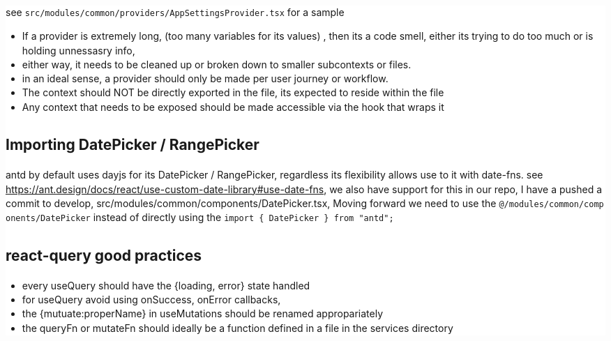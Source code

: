 see `src/modules/common/providers/AppSettingsProvider.tsx` for a sample

- If a provider is extremely long, (too many variables for its values) , then its a code smell, either its trying to do too much or is holding unnessasry info, 
- either way, it needs to be cleaned up or broken down to smaller subcontexts or files. 
- in an ideal sense, a provider should only be made per user journey or workflow.
- The context should NOT be directly exported in the file, its expected to reside within the file
- Any context that needs to be exposed should be made accessible via the hook that wraps it


## Importing DatePicker / RangePicker
antd by default uses dayjs for its DatePicker / RangePicker, regardless its flexibility allows use to it with date-fns.
see https://ant.design/docs/react/use-custom-date-library#use-date-fns, we also have support for this in our repo,
I have a pushed a commit to develop, src/modules/common/components/DatePicker.tsx,
Moving forward we need to use the `@/modules/common/components/DatePicker` instead of directly using the `import { DatePicker } from "antd";` 


## react-query good practices 
- every useQuery should have the {loading, error} state handled 
- for useQuery avoid using onSuccess, onError callbacks,
- the {mutuate:properName} in useMutations should be renamed appropariately 
- the queryFn or mutateFn should ideally be a function defined in a file in the services directory


